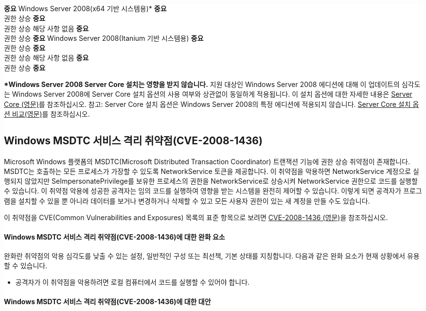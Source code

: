 <td style="border:1px solid black;"><strong>중요</strong></td>
</tr>
<tr class="even">
<td style="border:1px solid black;">Windows Server 2008(x64 기반 시스템용)*</td>
<td style="border:1px solid black;"><strong>중요</strong> <br />
권한 상승</td>
<td style="border:1px solid black;"><strong>중요</strong> <br />
권한 상승</td>
<td style="border:1px solid black;">해당 사항 없음</td>
<td style="border:1px solid black;"><strong>중요</strong> <br />
권한 상승</td>
<td style="border:1px solid black;"><strong>중요</strong></td>
</tr>
<tr class="odd">
<td style="border:1px solid black;">Windows Server 2008(Itanium 기반 시스템용)</td>
<td style="border:1px solid black;"><strong>중요</strong> <br />
권한 상승</td>
<td style="border:1px solid black;"><strong>중요</strong> <br />
권한 상승</td>
<td style="border:1px solid black;">해당 사항 없음</td>
<td style="border:1px solid black;"><strong>중요</strong> <br />
권한 상승</td>
<td style="border:1px solid black;"><strong>중요</strong></td>
</tr>
</tbody>
</table>
  
**\*Windows Server 2008 Server Core 설치는 영향을 받지 않습니다.** 지원 대상인 Windows Server 2008 에디션에 대해 이 업데이트의 심각도는 Windows Server 2008에 Server Core 설치 옵션의 사용 여부와 상관없이 동일하게 적용됩니다. 이 설치 옵션에 대한 자세한 내용은 [Server Core (영문)](http://msdn.microsoft.com/en-us/library/ms723891(vs.85).aspx)를 참조하십시오. 참고: Server Core 설치 옵션은 Windows Server 2008의 특정 에디션에 적용되지 않습니다. [Server Core 설치 옵션 비교(영문)](http://www.microsoft.com/windowsserver2008/en/us/compare-core-installation.aspx)를 참조하십시오.
  
Windows MSDTC 서비스 격리 취약점(CVE-2008-1436)  
-----------------------------------------------
  
<span></span>
Microsoft Windows 플랫폼의 MSDTC(Microsoft Distributed Transaction Coordinator) 트랜잭션 기능에 권한 상승 취약점이 존재합니다. MSDTC는 호출하는 모든 프로세스가 가장할 수 있도록 NetworkService 토큰을 제공합니다. 이 취약점을 악용하면 NetworkService 계정으로 실행되지 않았지만 SeImpersonatePrivilege를 보유한 프로세스의 권한을 NetworkService로 상승시켜 NetworkService 권한으로 코드를 실행할 수 있습니다. 이 취약점 악용에 성공한 공격자는 임의 코드를 실행하여 영향을 받는 시스템을 완전히 제어할 수 있습니다. 이렇게 되면 공격자가 프로그램을 설치할 수 있을 뿐 아니라 데이터를 보거나 변경하거나 삭제할 수 있고 모든 사용자 권한이 있는 새 계정을 만들 수도 있습니다.
  
이 취약점을 CVE(Common Vulnerabilities and Exposures) 목록의 표준 항목으로 보려면 [CVE-2008-1436 (영문)](http://www.cve.mitre.org/cgi-bin/cvename.cgi?name=cve-2008-1436)을 참조하십시오.
  
#### Windows MSDTC 서비스 격리 취약점(CVE-2008-1436)에 대한 완화 요소
  
완화란 취약점의 악용 심각도를 낮출 수 있는 설정, 일반적인 구성 또는 최선책, 기본 상태를 지칭합니다. 다음과 같은 완화 요소가 현재 상황에서 유용할 수 있습니다.
  
-   공격자가 이 취약점을 악용하려면 로컬 컴퓨터에서 코드를 실행할 수 있어야 합니다.
  
#### Windows MSDTC 서비스 격리 취약점(CVE-2008-1436)에 대한 대안
  